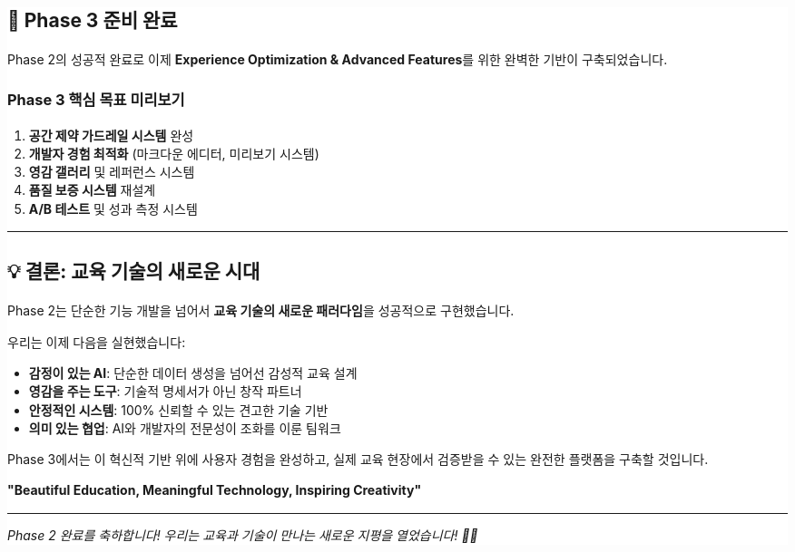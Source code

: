 
## 🚀 Phase 3 준비 완료

Phase 2의 성공적 완료로 이제 **Experience Optimization & Advanced Features**를 위한 완벽한 기반이 구축되었습니다.

### Phase 3 핵심 목표 미리보기
1. **공간 제약 가드레일 시스템** 완성
2. **개발자 경험 최적화** (마크다운 에디터, 미리보기 시스템)
3. **영감 갤러리** 및 레퍼런스 시스템
4. **품질 보증 시스템** 재설계
5. **A/B 테스트** 및 성과 측정 시스템

---

## 💡 결론: 교육 기술의 새로운 시대

Phase 2는 단순한 기능 개발을 넘어서 **교육 기술의 새로운 패러다임**을 성공적으로 구현했습니다.

우리는 이제 다음을 실현했습니다:
- **감정이 있는 AI**: 단순한 데이터 생성을 넘어선 감성적 교육 설계
- **영감을 주는 도구**: 기술적 명세서가 아닌 창작 파트너
- **안정적인 시스템**: 100% 신뢰할 수 있는 견고한 기술 기반
- **의미 있는 협업**: AI와 개발자의 전문성이 조화를 이룬 팀워크

Phase 3에서는 이 혁신적 기반 위에 사용자 경험을 완성하고, 실제 교육 현장에서 검증받을 수 있는 완전한 플랫폼을 구축할 것입니다.

**"Beautiful Education, Meaningful Technology, Inspiring Creativity"**

---

*Phase 2 완료를 축하합니다! 우리는 교육과 기술이 만나는 새로운 지평을 열었습니다! 🎨✨*